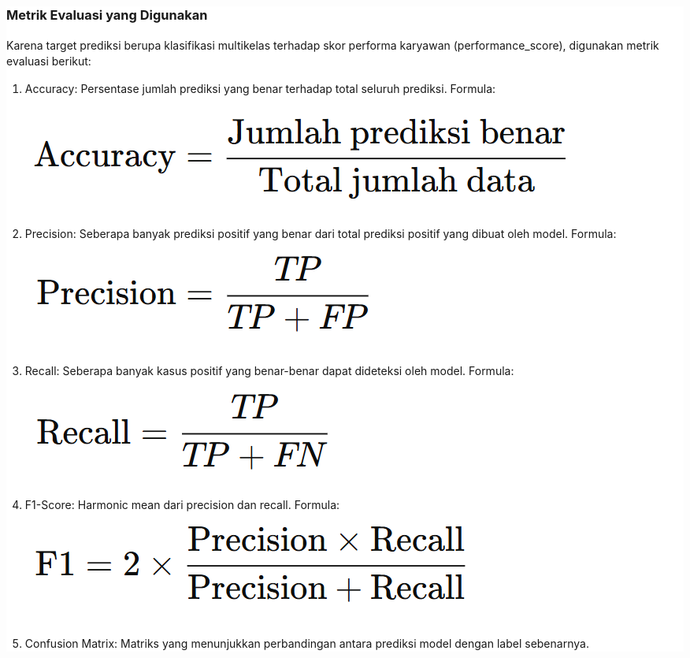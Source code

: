 ### Metrik Evaluasi yang Digunakan
Karena target prediksi berupa klasifikasi multikelas terhadap skor performa karyawan (performance_score), digunakan metrik evaluasi berikut:

1. Accuracy: Persentase jumlah prediksi yang benar terhadap total seluruh prediksi.
   Formula:
![](https://raw.githubusercontent.com/zitaarisenda/Prediktif/main/Screenshot%202025-05-26%20211702.png)

2. Precision: Seberapa banyak prediksi positif yang benar dari total prediksi positif yang dibuat oleh model.
   Formula:
​![](https://raw.githubusercontent.com/zitaarisenda/Prediktif/main/Screenshot%202025-05-26%20211712.png)

3. Recall: Seberapa banyak kasus positif yang benar-benar dapat dideteksi oleh model.
   Formula:
![](https://raw.githubusercontent.com/zitaarisenda/Prediktif/main/Screenshot%202025-05-26%20211722.png)

4. F1-Score: Harmonic mean dari precision dan recall.
   Formula:
![](https://raw.githubusercontent.com/zitaarisenda/Prediktif/main/Screenshot%202025-05-26%20211732.png)

5. Confusion Matrix: Matriks yang menunjukkan perbandingan antara prediksi model dengan label sebenarnya.

